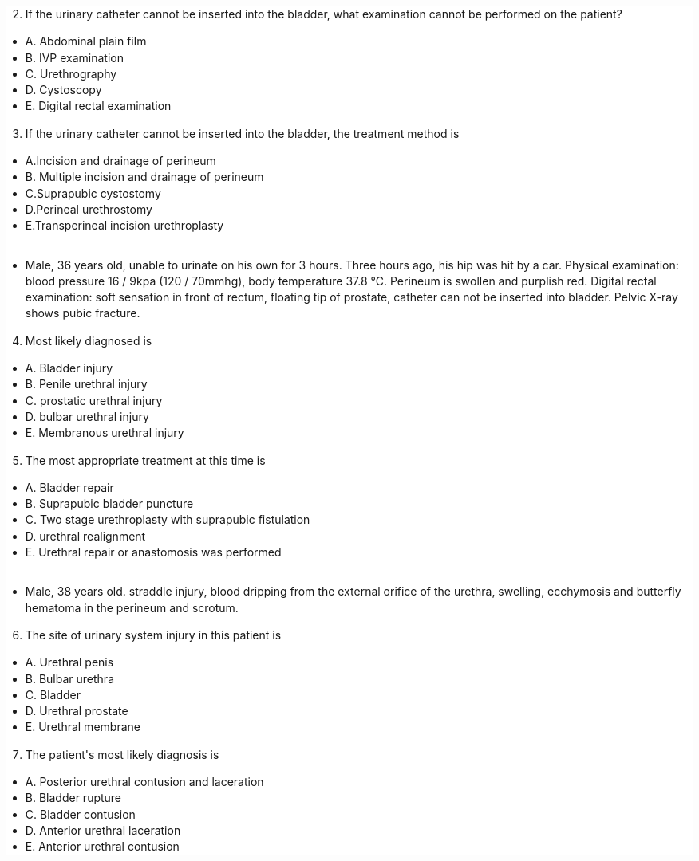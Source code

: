 2. If the urinary catheter cannot be inserted into the bladder, what examination cannot be performed on the patient?
- A. Abdominal plain film
- B. IVP examination
- C. Urethrography 
- D. Cystoscopy
- E. Digital rectal examination  

3. If the urinary catheter cannot be inserted into the bladder, the treatment method is
- A.Incision and drainage of perineum
- B. Multiple incision and drainage of perineum
- C.Suprapubic cystostomy
- D.Perineal urethrostomy
- E.Transperineal incision urethroplasty 

---

- Male, 36 years old, unable to urinate on his own for 3 hours. Three hours ago, his hip was hit by a car. Physical examination: blood pressure 16 / 9kpa (120 / 70mmhg), body temperature 37.8 ℃. Perineum is swollen and purplish red. Digital rectal examination: soft sensation in front of rectum, floating tip of prostate, catheter can not be inserted into bladder. Pelvic X-ray shows pubic fracture.

4. Most likely diagnosed is
- A. Bladder injury
- B. Penile urethral injury 
- C. prostatic urethral injury 
- D. bulbar urethral injury
- E. Membranous urethral injury     

5. The most appropriate treatment at this time is
- A. Bladder repair
- B. Suprapubic bladder puncture
- C. Two stage urethroplasty with suprapubic fistulation
- D. urethral realignment
- E. Urethral repair or anastomosis was performed 

---

- Male, 38 years old. straddle injury, blood dripping from the external orifice of the urethra, swelling, ecchymosis and butterfly hematoma in the perineum and scrotum. 

6. The site of urinary system injury in this patient is
- A. Urethral penis
- B. Bulbar urethra
- C. Bladder
- D. Urethral prostate
- E. Urethral membrane

7. The patient's most likely diagnosis is
- A. Posterior urethral contusion and laceration
- B. Bladder rupture
- C. Bladder contusion
- D. Anterior urethral laceration
- E. Anterior urethral contusion
